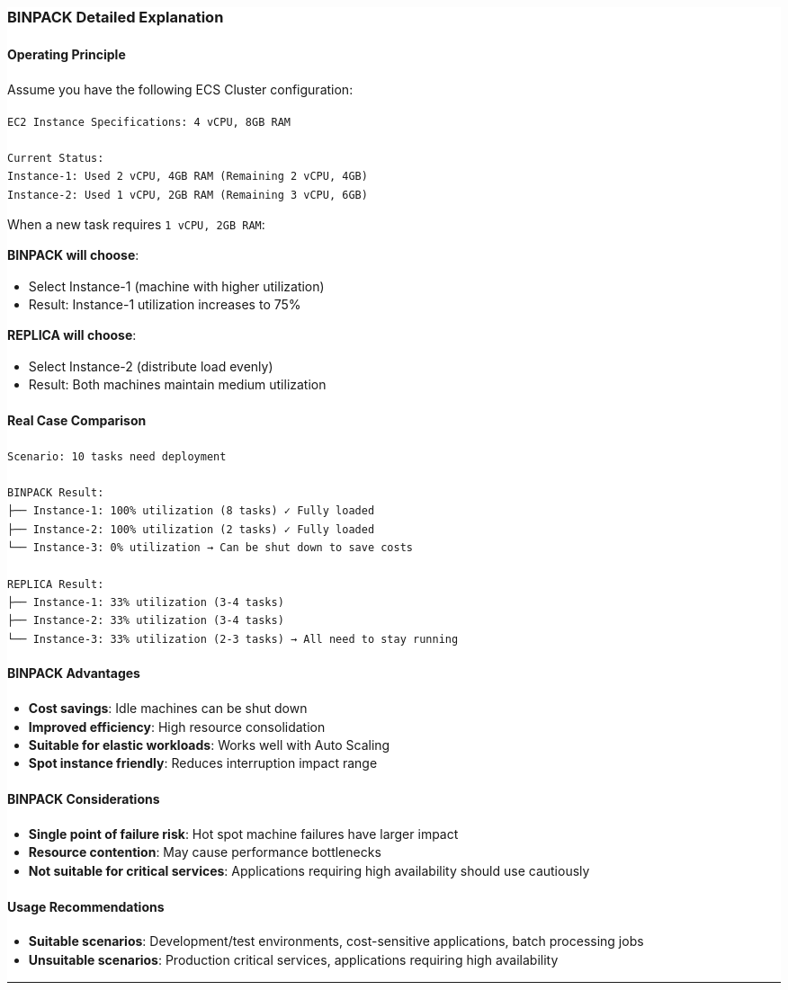 ### BINPACK Detailed Explanation

#### Operating Principle
Assume you have the following ECS Cluster configuration:
```
EC2 Instance Specifications: 4 vCPU, 8GB RAM

Current Status:
Instance-1: Used 2 vCPU, 4GB RAM (Remaining 2 vCPU, 4GB)
Instance-2: Used 1 vCPU, 2GB RAM (Remaining 3 vCPU, 6GB)
```

When a new task requires `1 vCPU, 2GB RAM`:

**BINPACK will choose**:
- Select Instance-1 (machine with higher utilization)
- Result: Instance-1 utilization increases to 75%

**REPLICA will choose**:
- Select Instance-2 (distribute load evenly)
- Result: Both machines maintain medium utilization

#### Real Case Comparison
```
Scenario: 10 tasks need deployment

BINPACK Result:
├── Instance-1: 100% utilization (8 tasks) ✓ Fully loaded
├── Instance-2: 100% utilization (2 tasks) ✓ Fully loaded  
└── Instance-3: 0% utilization → Can be shut down to save costs

REPLICA Result:
├── Instance-1: 33% utilization (3-4 tasks)
├── Instance-2: 33% utilization (3-4 tasks)
└── Instance-3: 33% utilization (2-3 tasks) → All need to stay running
```

#### BINPACK Advantages
- **Cost savings**: Idle machines can be shut down
- **Improved efficiency**: High resource consolidation
- **Suitable for elastic workloads**: Works well with Auto Scaling
- **Spot instance friendly**: Reduces interruption impact range

#### BINPACK Considerations
- **Single point of failure risk**: Hot spot machine failures have larger impact
- **Resource contention**: May cause performance bottlenecks
- **Not suitable for critical services**: Applications requiring high availability should use cautiously

#### Usage Recommendations
- **Suitable scenarios**: Development/test environments, cost-sensitive applications, batch processing jobs
- **Unsuitable scenarios**: Production critical services, applications requiring high availability

---